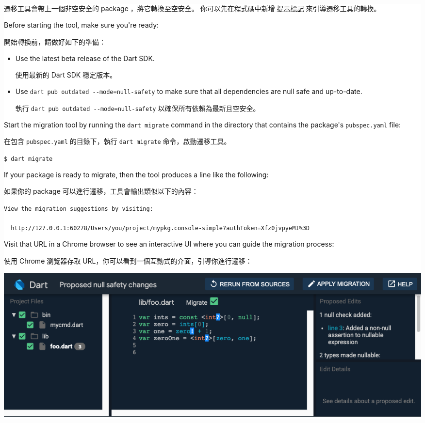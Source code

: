 遷移工具會帶上一個非空安全的 package ，將它轉換至空安全。
你可以先在程式碼中新增 [提示標記][hint markers] 來引導遷移工具的轉換。

[hint markers]: #hint-markers

Before starting the tool, make sure you're ready:

開始轉換前，請做好如下的準備：

* Use the latest beta release of the Dart SDK.

  使用最新的 Dart SDK 穩定版本。

* Use `dart pub outdated --mode=null-safety` to make sure that
  all dependencies are null safe and up-to-date.

  執行 `dart pub outdated --mode=null-safety`
  以確保所有依賴為最新且空安全。

Start the migration tool by running the `dart migrate` command
in the directory that contains the package's `pubspec.yaml` file:

在包含 `pubspec.yaml` 的目錄下，執行 `dart migrate` 命令，啟動遷移工具。

```terminal
$ dart migrate
```

If your package is ready to migrate,
then the tool produces a line like the following:

如果你的 package 可以進行遷移，工具會輸出類似以下的內容：

```terminal
View the migration suggestions by visiting:

  http://127.0.0.1:60278/Users/you/project/mypkg.console-simple?authToken=Xfz0jvpyeMI%3D
```

Visit that URL in a Chrome browser
to see an interactive UI
where you can guide the migration process:

使用 Chrome 瀏覽器存取 URL，你可以看到一個互動式的介面，引導你進行遷移：

![Screenshot of migration tool](/null-safety/migration-tool.png)


[null safety]: /null-safety
[Gradual null safety migration for large Dart projects]: https://medium.com/dartlang/gradual-null-safety-migration-for-large-dart-projects-85acb10b64a9
[pub.dev]: {{site.pub}}
[nullable type]: /null-safety#creating-variables
[required]: /null-safety/understanding-null-safety#required-named-parameters
[default value]: /guides/language/language-tour#default-parameters
[migration tool]: #migration-tool
[null safety FAQ]: /null-safety/faq
[version comment]: /guides/language/evolution#per-library-language-version-selection
   [package configuration file]: https://github.com/dart-lang/language/blob/master/accepted/2.8/language-versioning/package-config-file-v2.md
[Unsound null safety]: /null-safety/unsound-null-safety
[static analysis]: /guides/language/analysis-options
[publish the package as a prerelease]: /tools/pub/publishing#publishing-prereleases